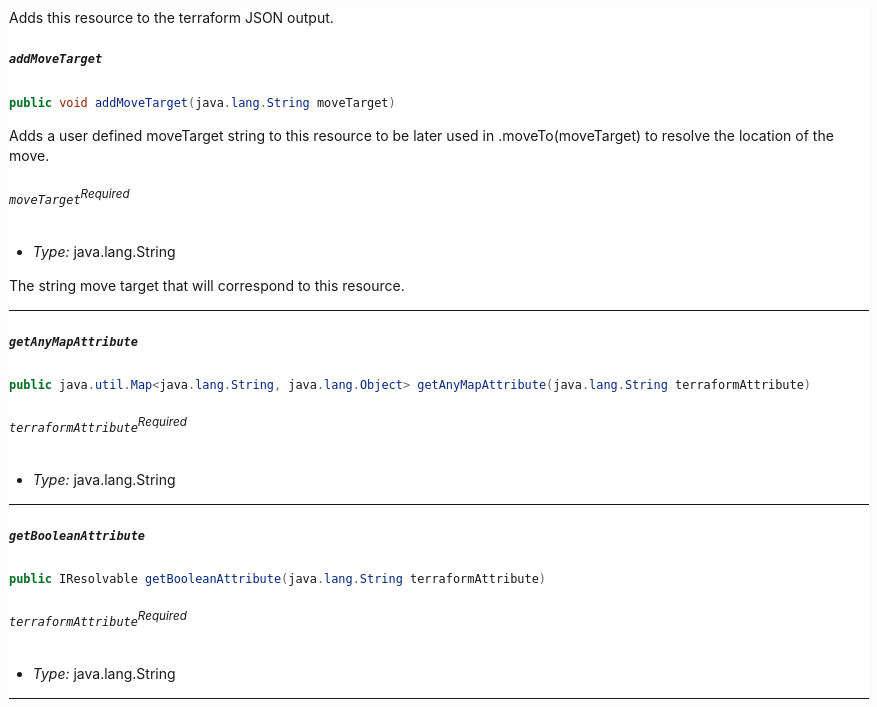 Adds this resource to the terraform JSON output.

##### `addMoveTarget` <a name="addMoveTarget" id="@cdktf/provider-ionoscloud.s3BucketCorsConfiguration.S3BucketCorsConfiguration.addMoveTarget"></a>

```java
public void addMoveTarget(java.lang.String moveTarget)
```

Adds a user defined moveTarget string to this resource to be later used in .moveTo(moveTarget) to resolve the location of the move.

###### `moveTarget`<sup>Required</sup> <a name="moveTarget" id="@cdktf/provider-ionoscloud.s3BucketCorsConfiguration.S3BucketCorsConfiguration.addMoveTarget.parameter.moveTarget"></a>

- *Type:* java.lang.String

The string move target that will correspond to this resource.

---

##### `getAnyMapAttribute` <a name="getAnyMapAttribute" id="@cdktf/provider-ionoscloud.s3BucketCorsConfiguration.S3BucketCorsConfiguration.getAnyMapAttribute"></a>

```java
public java.util.Map<java.lang.String, java.lang.Object> getAnyMapAttribute(java.lang.String terraformAttribute)
```

###### `terraformAttribute`<sup>Required</sup> <a name="terraformAttribute" id="@cdktf/provider-ionoscloud.s3BucketCorsConfiguration.S3BucketCorsConfiguration.getAnyMapAttribute.parameter.terraformAttribute"></a>

- *Type:* java.lang.String

---

##### `getBooleanAttribute` <a name="getBooleanAttribute" id="@cdktf/provider-ionoscloud.s3BucketCorsConfiguration.S3BucketCorsConfiguration.getBooleanAttribute"></a>

```java
public IResolvable getBooleanAttribute(java.lang.String terraformAttribute)
```

###### `terraformAttribute`<sup>Required</sup> <a name="terraformAttribute" id="@cdktf/provider-ionoscloud.s3BucketCorsConfiguration.S3BucketCorsConfiguration.getBooleanAttribute.parameter.terraformAttribute"></a>

- *Type:* java.lang.String

---
